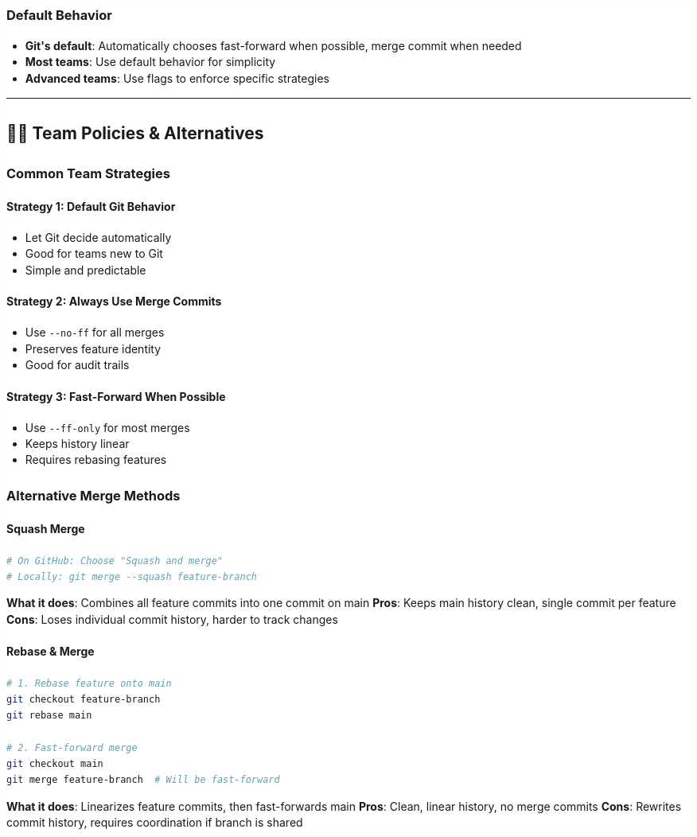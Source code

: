 ### Default Behavior
- **Git's default**: Automatically chooses fast-forward when possible, merge commit when needed
- **Most teams**: Use default behavior for simplicity
- **Advanced teams**: Use flags to enforce specific strategies

---

## 🧑‍⚖️ Team Policies & Alternatives

### Common Team Strategies

#### Strategy 1: Default Git Behavior
- Let Git decide automatically
- Good for teams new to Git
- Simple and predictable

#### Strategy 2: Always Use Merge Commits
- Use `--no-ff` for all merges
- Preserves feature identity
- Good for audit trails

#### Strategy 3: Fast-Forward When Possible
- Use `--ff-only` for most merges
- Keeps history linear
- Requires rebasing features

### Alternative Merge Methods

#### Squash Merge
```bash
# On GitHub: Choose "Squash and merge"
# Locally: git merge --squash feature-branch
```
**What it does**: Combines all feature commits into one commit on main
**Pros**: Keeps main history clean, single commit per feature
**Cons**: Loses individual commit history, harder to track changes

#### Rebase & Merge
```bash
# 1. Rebase feature onto main
git checkout feature-branch
git rebase main

# 2. Fast-forward merge
git checkout main
git merge feature-branch  # Will be fast-forward
```
**What it does**: Linearizes feature commits, then fast-forwards main
**Pros**: Clean, linear history, no merge commits
**Cons**: Rewrites commit history, requires coordination if branch is shared
